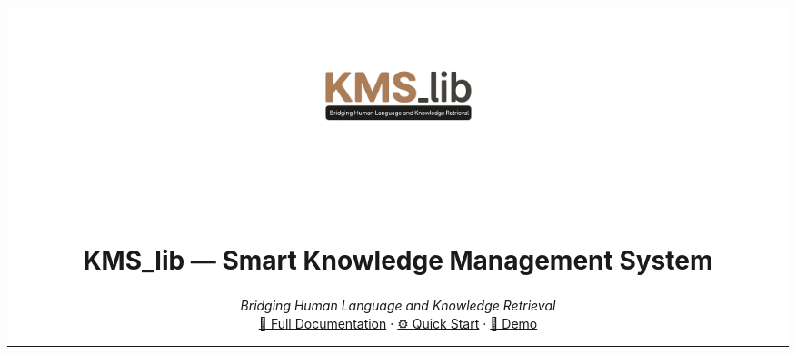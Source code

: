 <p align="center">
  <img src="docs/kms_image.png" alt="KMS_lib Logo" width="200" style="border-radius:8px; margin-bottom:15px;">
</p>

<h1 align="center">KMS_lib — Smart Knowledge Management System</h1>
<p align="center">
  <em>Bridging Human Language and Knowledge Retrieval</em><br>
  <a href="docs/methodology.md">📘 Full Documentation</a> ·
  <a href="#how-to-run">⚙️ Quick Start</a> ·
  <a href="#demo">🧠 Demo</a>
</p>

---